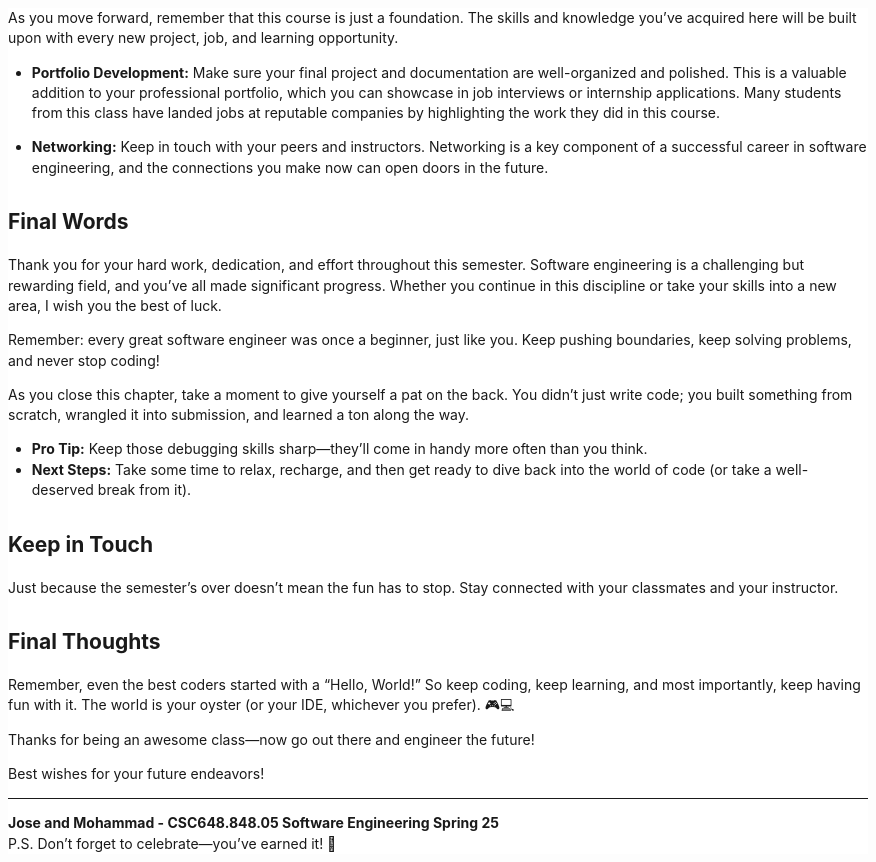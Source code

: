 As you move forward, remember that this course is just a foundation. The skills and knowledge you’ve acquired here will be built upon with every new project, job, and learning opportunity.

- **Portfolio Development:** Make sure your final project and documentation are well-organized and polished.
This is a valuable addition to your professional portfolio, which you can showcase in job interviews or internship applications.
Many students from this class have landed jobs at reputable companies by highlighting the work they did in this course.

- **Networking:** Keep in touch with your peers and instructors. Networking is a key component of a successful career in software engineering,
 and the connections you make now can open doors in the future.

## <a id="head7"></a> Final Words

Thank you for your hard work, dedication, and effort throughout this semester. Software engineering is a challenging but
rewarding field, and you’ve all made significant progress. Whether you continue in this discipline or take your skills into a new area, I wish you the best of luck.

Remember: every great software engineer was once a beginner, just like you. Keep pushing boundaries, keep solving problems, and never stop coding!

As you close this chapter, take a moment to give yourself a pat on the back. You didn’t just write code; you built something from scratch, wrangled it into submission, and learned a ton along the way.

- **Pro Tip:** Keep those debugging skills sharp—they’ll come in handy more often than you think.
- **Next Steps:** Take some time to relax, recharge, and then get ready to dive back into the world of code (or take a well-deserved break from it).

## Keep in Touch

Just because the semester’s over doesn’t mean the fun has to stop. Stay connected with your classmates and your instructor.

## Final Thoughts

Remember, even the best coders started with a “Hello, World!” So keep coding, keep learning, and most importantly, keep having fun with it.
The world is your oyster (or your IDE, whichever you prefer). 🎮💻

Thanks for being an awesome class—now go out there and engineer the future!

Best wishes for your future endeavors!

---

**Jose and Mohammad - CSC648.848.05 Software Engineering Spring 25**  
P.S. Don’t forget to celebrate—you’ve earned it! 🎉

